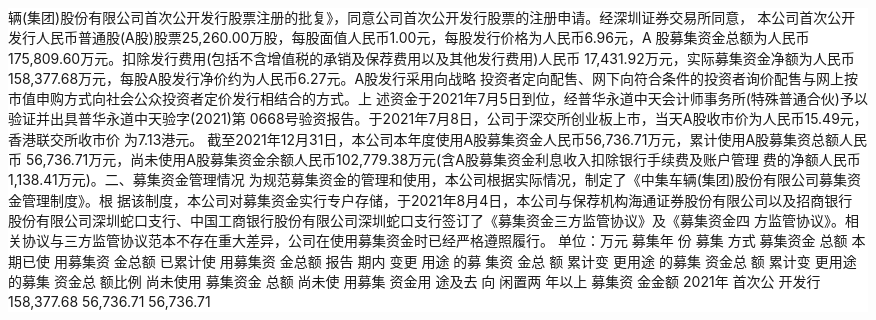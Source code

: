 辆(集团)股份有限公司首次公开发行股票注册的批复》，同意公司首次公开发行股票的注册申请。经深圳证券交易所同意，
本公司首次公开发行人民币普通股(A股)股票25,260.00万股，每股面值人民币1.00元，每股发行价格为人民币6.96元，A
股募集资金总额为人民币175,809.60万元。扣除发行费用(包括不含增值税的承销及保荐费用以及其他发行费用)人民币
17,431.92万元，实际募集资金净额为人民币158,377.68万元，每股A股发行净价约为人民币6.27元。A股发行采用向战略
投资者定向配售、网下向符合条件的投资者询价配售与网上按市值申购方式向社会公众投资者定价发行相结合的方式。上
述资金于2021年7月5日到位，经普华永道中天会计师事务所(特殊普通合伙)予以验证并出具普华永道中天验字(2021)第
0668号验资报告。于2021年7月8日，公司于深交所创业板上市，当天A股收市价为人民币15.49元，香港联交所收市价
为7.13港元。
截至2021年12月31日，本公司本年度使用A股募集资金人民币56,736.71万元，累计使用A股募集资总额人民币
56,736.71万元，尚未使用A股募集资金余额人民币102,779.38万元(含A股募集资金利息收入扣除银行手续费及账户管理
费的净额人民币1,138.41万元)。二、募集资金管理情况
为规范募集资金的管理和使用，本公司根据实际情况，制定了《中集车辆(集团)股份有限公司募集资金管理制度》。根
据该制度，本公司对募集资金实行专户存储，于2021年8月4日，本公司与保荐机构海通证券股份有限公司以及招商银行
股份有限公司深圳蛇口支行、中国工商银行股份有限公司深圳蛇口支行签订了《募集资金三方监管协议》及《募集资金四
方监管协议》。相关协议与三方监管协议范本不存在重大差异，公司在使用募集资金时已经严格遵照履行。
单位：万元
募集年
份
募集
方式
募集资金
总额
本期已使
用募集资
金总额
已累计使
用募集资
金总额
报告
期内
变更
用途
的募
集资
金总
额
累计变
更用途
的募集
资金总
额
累计变
更用途
的募集
资金总
额比例
尚未使用
募集资金
总额
尚未使
用募集
资金用
途及去
向
闲置两
年以上
募集资
金金额
2021年
首次公
开发行
158,377.68
56,736.71
56,736.71